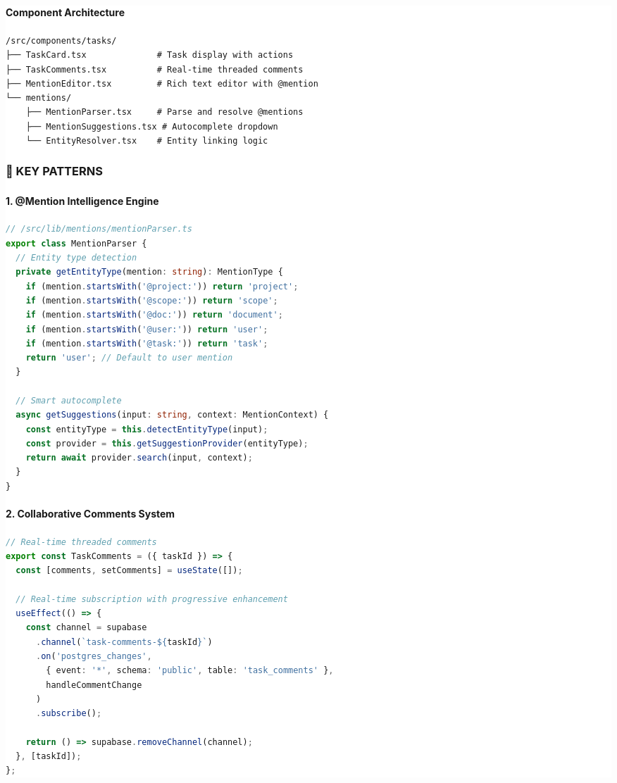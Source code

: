 
#### **Component Architecture**
```
/src/components/tasks/
├── TaskCard.tsx              # Task display with actions
├── TaskComments.tsx          # Real-time threaded comments
├── MentionEditor.tsx         # Rich text editor with @mention
└── mentions/
    ├── MentionParser.tsx     # Parse and resolve @mentions
    ├── MentionSuggestions.tsx # Autocomplete dropdown
    └── EntityResolver.tsx    # Entity linking logic
```

### **🔑 KEY PATTERNS**

#### **1. @Mention Intelligence Engine**
```typescript
// /src/lib/mentions/mentionParser.ts
export class MentionParser {
  // Entity type detection
  private getEntityType(mention: string): MentionType {
    if (mention.startsWith('@project:')) return 'project';
    if (mention.startsWith('@scope:')) return 'scope';
    if (mention.startsWith('@doc:')) return 'document';
    if (mention.startsWith('@user:')) return 'user';
    if (mention.startsWith('@task:')) return 'task';
    return 'user'; // Default to user mention
  }
  
  // Smart autocomplete
  async getSuggestions(input: string, context: MentionContext) {
    const entityType = this.detectEntityType(input);
    const provider = this.getSuggestionProvider(entityType);
    return await provider.search(input, context);
  }
}
```

#### **2. Collaborative Comments System**
```typescript
// Real-time threaded comments
export const TaskComments = ({ taskId }) => {
  const [comments, setComments] = useState([]);
  
  // Real-time subscription with progressive enhancement
  useEffect(() => {
    const channel = supabase
      .channel(`task-comments-${taskId}`)
      .on('postgres_changes', 
        { event: '*', schema: 'public', table: 'task_comments' },
        handleCommentChange
      )
      .subscribe();
      
    return () => supabase.removeChannel(channel);
  }, [taskId]);
};
```
